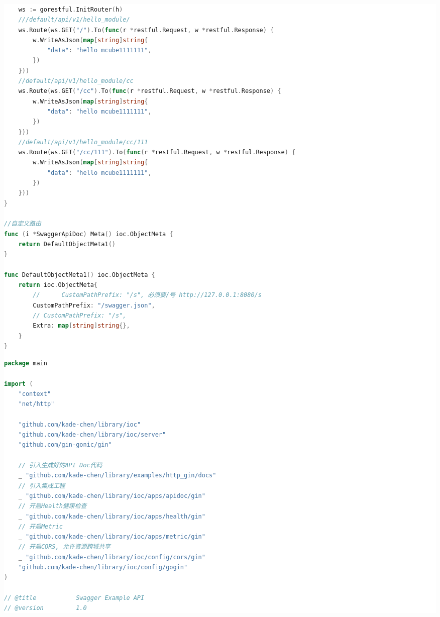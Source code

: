 ```go
	ws := gorestful.InitRouter(h)
	///default/api/v1/hello_module/
	ws.Route(ws.GET("/").To(func(r *restful.Request, w *restful.Response) {
		w.WriteAsJson(map[string]string{
			"data": "hello mcube1111111",
		})
	}))
	//default/api/v1/hello_module/cc
	ws.Route(ws.GET("/cc").To(func(r *restful.Request, w *restful.Response) {
		w.WriteAsJson(map[string]string{
			"data": "hello mcube1111111",
		})
	}))
	//default/api/v1/hello_module/cc/111
	ws.Route(ws.GET("/cc/111").To(func(r *restful.Request, w *restful.Response) {
		w.WriteAsJson(map[string]string{
			"data": "hello mcube1111111",
		})
	}))
}

//自定义路由
func (i *SwaggerApiDoc) Meta() ioc.ObjectMeta {
	return DefaultObjectMeta1()
}

func DefaultObjectMeta1() ioc.ObjectMeta {
	return ioc.ObjectMeta{
		//		CustomPathPrefix: "/s", 必须要/号 http://127.0.0.1:8080/s
		CustomPathPrefix: "/swagger.json",
		// CustomPathPrefix: "/s",
		Extra: map[string]string{},
	}
}

```


```go
package main

import (
	"context"
	"net/http"

	"github.com/kade-chen/library/ioc"
	"github.com/kade-chen/library/ioc/server"
	"github.com/gin-gonic/gin"

	// 引入生成好的API Doc代码
	_ "github.com/kade-chen/library/examples/http_gin/docs"
	// 引入集成工程
	_ "github.com/kade-chen/library/ioc/apps/apidoc/gin"
	// 开启Health健康检查
	_ "github.com/kade-chen/library/ioc/apps/health/gin"
	// 开启Metric
	_ "github.com/kade-chen/library/ioc/apps/metric/gin"
	// 开启CORS, 允许资源跨域共享
	_ "github.com/kade-chen/library/ioc/config/cors/gin"
	"github.com/kade-chen/library/ioc/config/gogin"
)

// @title           Swagger Example API
// @version         1.0
```